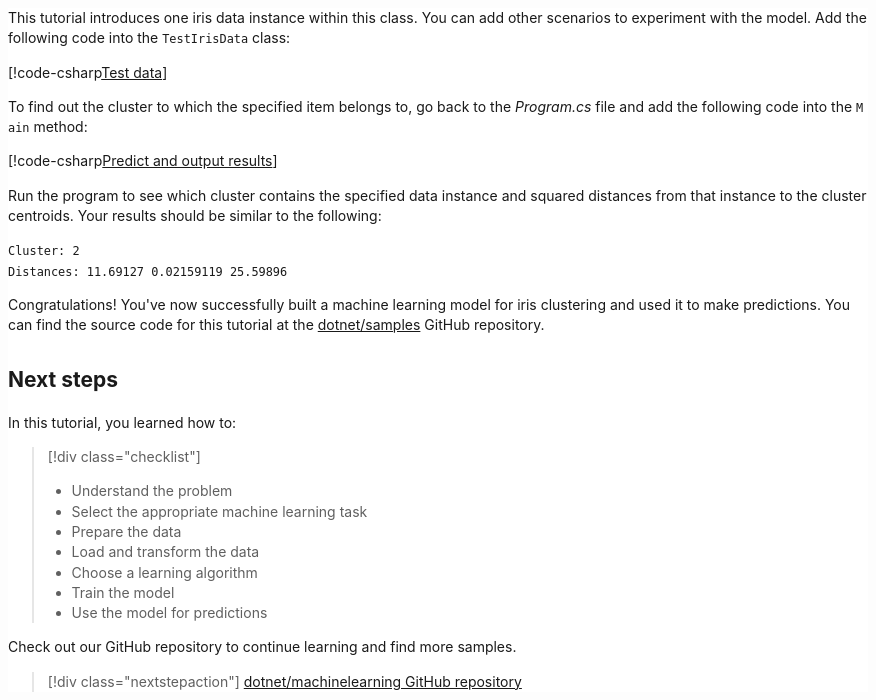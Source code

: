 This tutorial introduces one iris data instance within this class. You can add other scenarios to experiment with the model. Add the following code into the `TestIrisData` class:

[!code-csharp[Test data](./snippets/iris-clustering/csharp/TestIrisData.cs#TestData)]

To find out the cluster to which the specified item belongs to, go back to the *Program.cs* file and add the following code into the `Main` method:

[!code-csharp[Predict and output results](./snippets/iris-clustering/csharp/Program.cs#PredictionExample)]

Run the program to see which cluster contains the specified data instance and squared distances from that instance to the cluster centroids. Your results should be similar to the following:

```output
Cluster: 2
Distances: 11.69127 0.02159119 25.59896
```

Congratulations! You've now successfully built a machine learning model for iris clustering and used it to make predictions. You can find the source code for this tutorial at the [dotnet/samples](https://github.com/dotnet/samples/tree/master/machine-learning/tutorials/IrisFlowerClustering) GitHub repository.

## Next steps

In this tutorial, you learned how to:
> [!div class="checklist"]
>
> - Understand the problem
> - Select the appropriate machine learning task
> - Prepare the data
> - Load and transform the data
> - Choose a learning algorithm
> - Train the model
> - Use the model for predictions

Check out our GitHub repository to continue learning and find more samples.
> [!div class="nextstepaction"]
> [dotnet/machinelearning GitHub repository](https://github.com/dotnet/machinelearning/)
